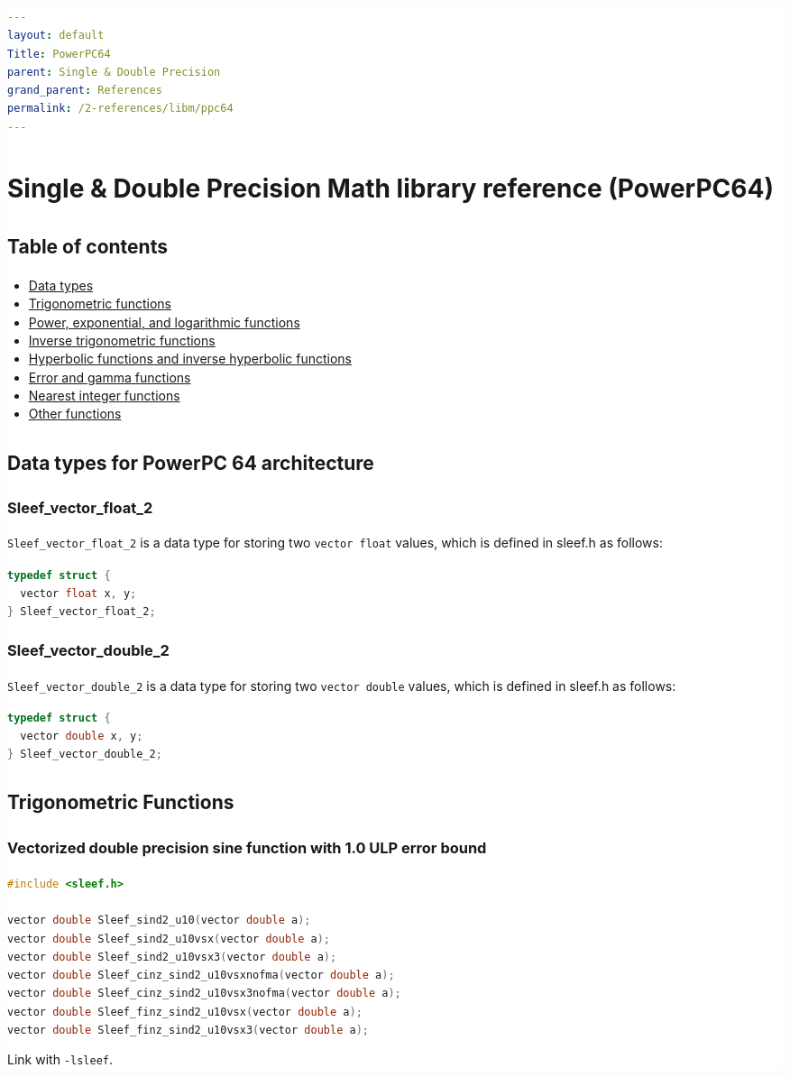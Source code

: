 ```yaml
---
layout: default
Title: PowerPC64
parent: Single & Double Precision
grand_parent: References
permalink: /2-references/libm/ppc64
---
```


<h1>Single & Double Precision Math library reference (PowerPC64)</h1>

<h2>Table of contents</h2>

* [Data types](#datatypes)
* [Trigonometric functions](#trig)
* [Power, exponential, and logarithmic functions](#pow)
* [Inverse trigonometric functions](#invtrig)
* [Hyperbolic functions and inverse hyperbolic functions](#hyp)
* [Error and gamma functions](#eg)
* [Nearest integer functions](#nearint)
* [Other functions](#other)

<h2 id="datatypes">Data types for PowerPC 64 architecture</h2>

### Sleef_vector_float_2

`Sleef_vector_float_2` is a data type for storing two `vector float` values,
which is defined in sleef.h as follows:

```c
typedef struct {
  vector float x, y;
} Sleef_vector_float_2;
```

### Sleef_vector_double_2

`Sleef_vector_double_2` is a data type for storing two `vector double` values,
which is defined in sleef.h as follows:

```c
typedef struct {
  vector double x, y;
} Sleef_vector_double_2;
```

<h2 id="trig">Trigonometric Functions</h2>

### Vectorized double precision sine function with 1.0 ULP error bound

```c
#include <sleef.h>

vector double Sleef_sind2_u10(vector double a);
vector double Sleef_sind2_u10vsx(vector double a);
vector double Sleef_sind2_u10vsx3(vector double a);
vector double Sleef_cinz_sind2_u10vsxnofma(vector double a);
vector double Sleef_cinz_sind2_u10vsx3nofma(vector double a);
vector double Sleef_finz_sind2_u10vsx(vector double a);
vector double Sleef_finz_sind2_u10vsx3(vector double a);
```
Link with `-lsleef`.
